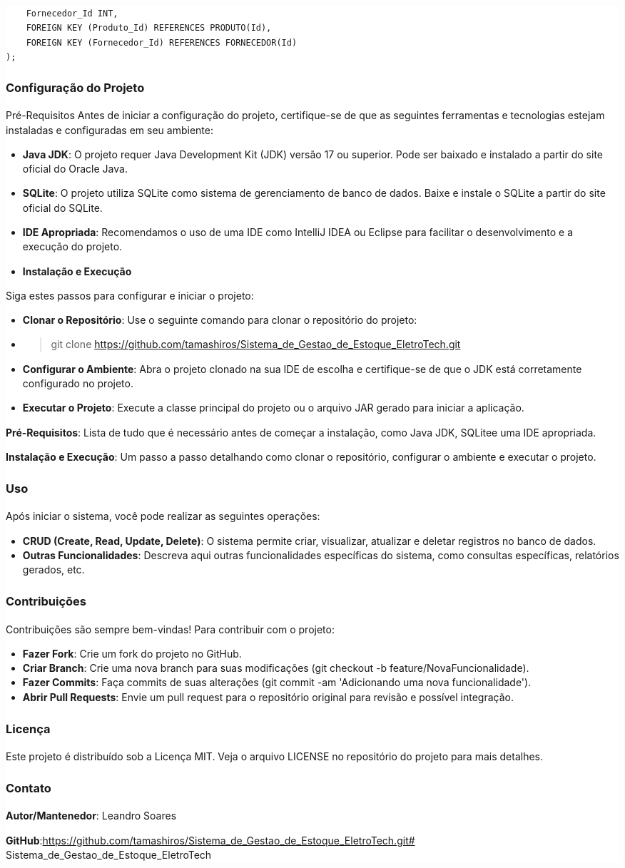 ```
    Fornecedor_Id INT,
    FOREIGN KEY (Produto_Id) REFERENCES PRODUTO(Id),
    FOREIGN KEY (Fornecedor_Id) REFERENCES FORNECEDOR(Id)
);
```
### Configuração do Projeto

Pré-Requisitos
Antes de iniciar a configuração do projeto, certifique-se de que as seguintes ferramentas e tecnologias estejam instaladas e configuradas em seu ambiente:

* **Java JDK**: O projeto requer Java Development Kit (JDK) versão 17 ou superior. Pode ser baixado e instalado a partir do site oficial do Oracle Java.
* **SQLite**: O projeto utiliza SQLite como sistema de gerenciamento de banco de dados. Baixe e instale o SQLite a partir do site oficial do SQLite.
* **IDE Apropriada**: Recomendamos o uso de uma IDE como IntelliJ IDEA ou Eclipse para facilitar o desenvolvimento e a execução do projeto.

* **Instalação e Execução**

Siga estes passos para configurar e iniciar o projeto:
* **Clonar o Repositório**: Use o seguinte comando para clonar o repositório do projeto:
  

* > git clone https://github.com/tamashiros/Sistema_de_Gestao_de_Estoque_EletroTech.git


* **Configurar o Ambiente**: Abra o projeto clonado na sua IDE de escolha e certifique-se de que o JDK está corretamente configurado no projeto.
* **Executar o Projeto**: Execute a classe principal do projeto ou o arquivo JAR gerado para iniciar a aplicação.


**Pré-Requisitos**: Lista de tudo que é necessário antes de começar a
instalação, como Java JDK, SQLitee uma IDE apropriada.

**Instalação e Execução**: Um passo a passo detalhando como clonar o
repositório, configurar o ambiente e executar o projeto.

### Uso

Após iniciar o sistema, você pode realizar as seguintes operações:

* **CRUD (Create, Read, Update, Delete)**: O sistema permite criar, visualizar, atualizar e deletar registros no banco de dados.
* **Outras Funcionalidades**: Descreva aqui outras funcionalidades específicas do sistema, como consultas específicas, relatórios gerados, etc.
### Contribuições

Contribuições são sempre bem-vindas! Para contribuir com o projeto:

* **Fazer Fork**: Crie um fork do projeto no GitHub.
* **Criar Branch**: Crie uma nova branch para suas modificações (git checkout -b feature/NovaFuncionalidade).
* **Fazer Commits**: Faça commits de suas alterações (git commit -am 'Adicionando uma nova funcionalidade').
* **Abrir Pull Requests**: Envie um pull request para o repositório original para revisão e possível integração.
### Licença

Este projeto é distribuído sob a Licença MIT. Veja o arquivo LICENSE no repositório do projeto para mais detalhes.
### Contato

**Autor/Mantenedor**: Leandro Soares

**GitHub**:https://github.com/tamashiros/Sistema_de_Gestao_de_Estoque_EletroTech.git# Sistema_de_Gestao_de_Estoque_EletroTech
